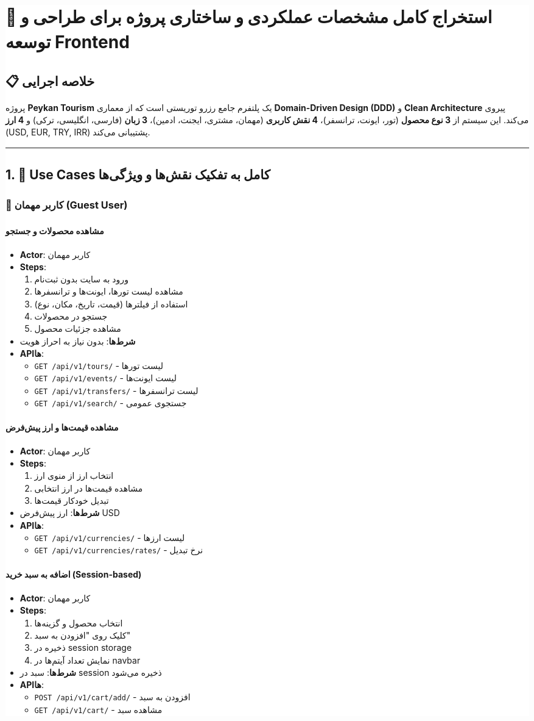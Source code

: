# 🎯 **استخراج کامل مشخصات عملکردی و ساختاری پروژه برای طراحی و توسعه Frontend**

## 📋 **خلاصه اجرایی**

پروژه **Peykan Tourism** یک پلتفرم جامع رزرو توریستی است که از معماری **Domain-Driven Design (DDD)** و **Clean Architecture** پیروی می‌کند. این سیستم از **3 نوع محصول** (تور، ایونت، ترانسفر)، **4 نقش کاربری** (مهمان، مشتری، ایجنت، ادمین)، **3 زبان** (فارسی، انگلیسی، ترکی) و **4 ارز** (USD, EUR, TRY, IRR) پشتیبانی می‌کند.

---

## 1. 📌 **Use Cases کامل به تفکیک نقش‌ها و ویژگی‌ها**

### 🎫 **کاربر مهمان (Guest User)**

#### **مشاهده محصولات و جستجو**
- **Actor**: کاربر مهمان
- **Steps**: 
  1. ورود به سایت بدون ثبت‌نام
  2. مشاهده لیست تورها، ایونت‌ها و ترانسفرها
  3. استفاده از فیلترها (قیمت، تاریخ، مکان، نوع)
  4. جستجو در محصولات
  5. مشاهده جزئیات محصول
- **شرط‌ها**: بدون نیاز به احراز هویت
- **API‌ها**: 
  - `GET /api/v1/tours/` - لیست تورها
  - `GET /api/v1/events/` - لیست ایونت‌ها  
  - `GET /api/v1/transfers/` - لیست ترانسفرها
  - `GET /api/v1/search/` - جستجوی عمومی

#### **مشاهده قیمت‌ها و ارز پیش‌فرض**
- **Actor**: کاربر مهمان
- **Steps**:
  1. انتخاب ارز از منوی ارز
  2. مشاهده قیمت‌ها در ارز انتخابی
  3. تبدیل خودکار قیمت‌ها
- **شرط‌ها**: ارز پیش‌فرض USD
- **API‌ها**:
  - `GET /api/v1/currencies/` - لیست ارزها
  - `GET /api/v1/currencies/rates/` - نرخ تبدیل

#### **اضافه به سبد خرید (Session-based)**
- **Actor**: کاربر مهمان
- **Steps**:
  1. انتخاب محصول و گزینه‌ها
  2. کلیک روی "افزودن به سبد"
  3. ذخیره در session storage
  4. نمایش تعداد آیتم‌ها در navbar
- **شرط‌ها**: سبد در session ذخیره می‌شود
- **API‌ها**:
  - `POST /api/v1/cart/add/` - افزودن به سبد
  - `GET /api/v1/cart/` - مشاهده سبد
